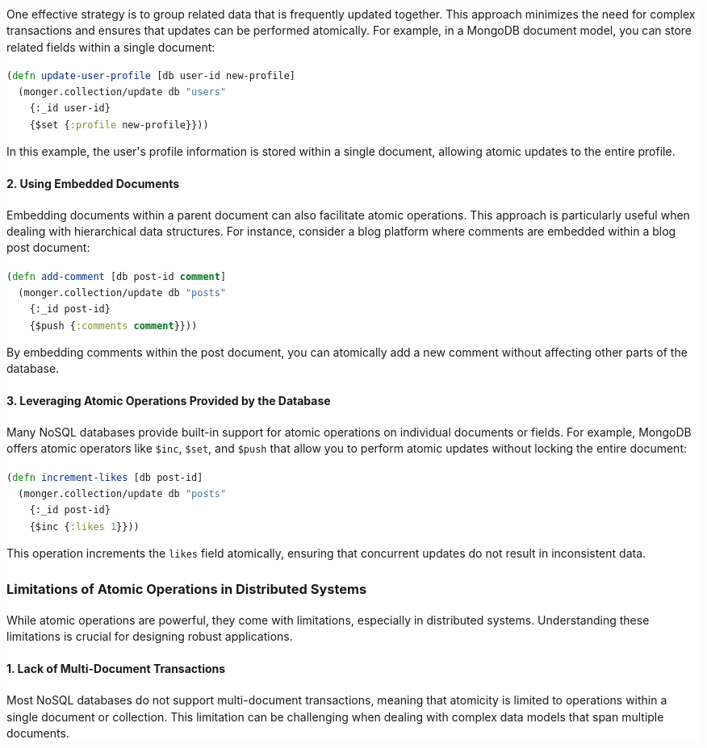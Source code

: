 One effective strategy is to group related data that is frequently updated together. This approach minimizes the need for complex transactions and ensures that updates can be performed atomically. For example, in a MongoDB document model, you can store related fields within a single document:

```clojure
(defn update-user-profile [db user-id new-profile]
  (monger.collection/update db "users"
    {:_id user-id}
    {$set {:profile new-profile}}))
```

In this example, the user's profile information is stored within a single document, allowing atomic updates to the entire profile.

#### 2. Using Embedded Documents

Embedding documents within a parent document can also facilitate atomic operations. This approach is particularly useful when dealing with hierarchical data structures. For instance, consider a blog platform where comments are embedded within a blog post document:

```clojure
(defn add-comment [db post-id comment]
  (monger.collection/update db "posts"
    {:_id post-id}
    {$push {:comments comment}}))
```

By embedding comments within the post document, you can atomically add a new comment without affecting other parts of the database.

#### 3. Leveraging Atomic Operations Provided by the Database

Many NoSQL databases provide built-in support for atomic operations on individual documents or fields. For example, MongoDB offers atomic operators like `$inc`, `$set`, and `$push` that allow you to perform atomic updates without locking the entire document:

```clojure
(defn increment-likes [db post-id]
  (monger.collection/update db "posts"
    {:_id post-id}
    {$inc {:likes 1}}))
```

This operation increments the `likes` field atomically, ensuring that concurrent updates do not result in inconsistent data.

### Limitations of Atomic Operations in Distributed Systems

While atomic operations are powerful, they come with limitations, especially in distributed systems. Understanding these limitations is crucial for designing robust applications.

#### 1. Lack of Multi-Document Transactions

Most NoSQL databases do not support multi-document transactions, meaning that atomicity is limited to operations within a single document or collection. This limitation can be challenging when dealing with complex data models that span multiple documents.
